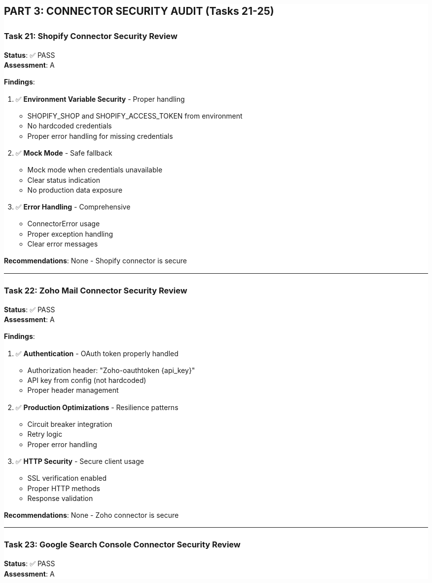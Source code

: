 
## PART 3: CONNECTOR SECURITY AUDIT (Tasks 21-25)

### Task 21: Shopify Connector Security Review
**Status**: ✅ PASS  
**Assessment**: A  

**Findings**:
1. ✅ **Environment Variable Security** - Proper handling
   - SHOPIFY_SHOP and SHOPIFY_ACCESS_TOKEN from environment
   - No hardcoded credentials
   - Proper error handling for missing credentials

2. ✅ **Mock Mode** - Safe fallback
   - Mock mode when credentials unavailable
   - Clear status indication
   - No production data exposure

3. ✅ **Error Handling** - Comprehensive
   - ConnectorError usage
   - Proper exception handling
   - Clear error messages

**Recommendations**: None - Shopify connector is secure

---

### Task 22: Zoho Mail Connector Security Review
**Status**: ✅ PASS  
**Assessment**: A  

**Findings**:
1. ✅ **Authentication** - OAuth token properly handled
   - Authorization header: "Zoho-oauthtoken {api_key}"
   - API key from config (not hardcoded)
   - Proper header management

2. ✅ **Production Optimizations** - Resilience patterns
   - Circuit breaker integration
   - Retry logic
   - Proper error handling

3. ✅ **HTTP Security** - Secure client usage
   - SSL verification enabled
   - Proper HTTP methods
   - Response validation

**Recommendations**: None - Zoho connector is secure

---

### Task 23: Google Search Console Connector Security Review
**Status**: ✅ PASS  
**Assessment**: A  
